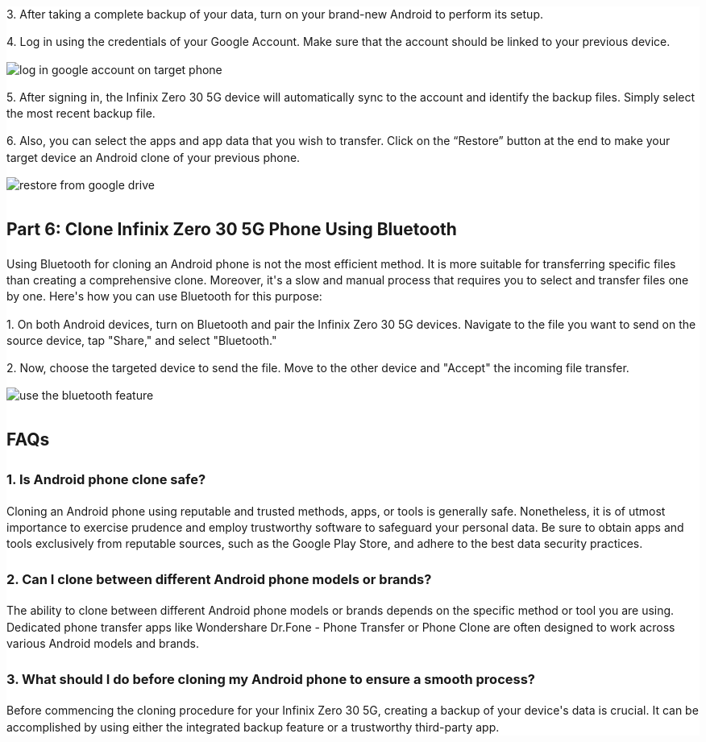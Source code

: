 3\. After taking a complete backup of your data, turn on your brand-new Android to perform its setup.

4\. Log in using the credentials of your Google Account. Make sure that the account should be linked to your previous device.

![log in google account on target phone](https://images.wondershare.com/drfone/article/2017/11/15115452302774.jpg)

5\. After signing in, the Infinix Zero 30 5G device will automatically sync to the account and identify the backup files. Simply select the most recent backup file.

6\. Also, you can select the apps and app data that you wish to transfer. Click on the “Restore” button at the end to make your target device an Android clone of your previous phone.

![restore from google drive](https://images.wondershare.com/drfone/article/2017/11/15115452575873.jpg)

## Part 6: Clone Infinix Zero 30 5G Phone Using Bluetooth

Using Bluetooth for cloning an Android phone is not the most efficient method. It is more suitable for transferring specific files than creating a comprehensive clone. Moreover, it's a slow and manual process that requires you to select and transfer files one by one. Here's how you can use Bluetooth for this purpose:

1\. On both Android devices, turn on Bluetooth and pair the Infinix Zero 30 5G devices. Navigate to the file you want to send on the source device, tap "Share," and select "Bluetooth."

2\. Now, choose the targeted device to send the file. Move to the other device and "Accept" the incoming file transfer.

![use the bluetooth feature](https://images.wondershare.com/drfone/article/2023/10/clone-android-phone-1.jpg)

## FAQs

### 1\. Is Android phone clone safe?

Cloning an Android phone using reputable and trusted methods, apps, or tools is generally safe. Nonetheless, it is of utmost importance to exercise prudence and employ trustworthy software to safeguard your personal data. Be sure to obtain apps and tools exclusively from reputable sources, such as the Google Play Store, and adhere to the best data security practices.

### 2\. Can I clone between different Android phone models or brands?

The ability to clone between different Android phone models or brands depends on the specific method or tool you are using. Dedicated phone transfer apps like Wondershare Dr.Fone - Phone Transfer or Phone Clone are often designed to work across various Android models and brands.

### 3\. What should I do before cloning my Android phone to ensure a smooth process?

Before commencing the cloning procedure for your Infinix Zero 30 5G, creating a backup of your device's data is crucial. It can be accomplished by using either the integrated backup feature or a trustworthy third-party app.
